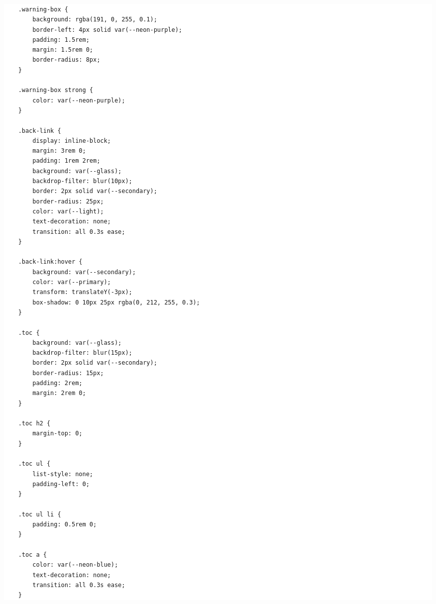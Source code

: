         .warning-box {
            background: rgba(191, 0, 255, 0.1);
            border-left: 4px solid var(--neon-purple);
            padding: 1.5rem;
            margin: 1.5rem 0;
            border-radius: 8px;
        }

        .warning-box strong {
            color: var(--neon-purple);
        }

        .back-link {
            display: inline-block;
            margin: 3rem 0;
            padding: 1rem 2rem;
            background: var(--glass);
            backdrop-filter: blur(10px);
            border: 2px solid var(--secondary);
            border-radius: 25px;
            color: var(--light);
            text-decoration: none;
            transition: all 0.3s ease;
        }

        .back-link:hover {
            background: var(--secondary);
            color: var(--primary);
            transform: translateY(-3px);
            box-shadow: 0 10px 25px rgba(0, 212, 255, 0.3);
        }

        .toc {
            background: var(--glass);
            backdrop-filter: blur(15px);
            border: 2px solid var(--secondary);
            border-radius: 15px;
            padding: 2rem;
            margin: 2rem 0;
        }

        .toc h2 {
            margin-top: 0;
        }

        .toc ul {
            list-style: none;
            padding-left: 0;
        }

        .toc ul li {
            padding: 0.5rem 0;
        }

        .toc a {
            color: var(--neon-blue);
            text-decoration: none;
            transition: all 0.3s ease;
        }
